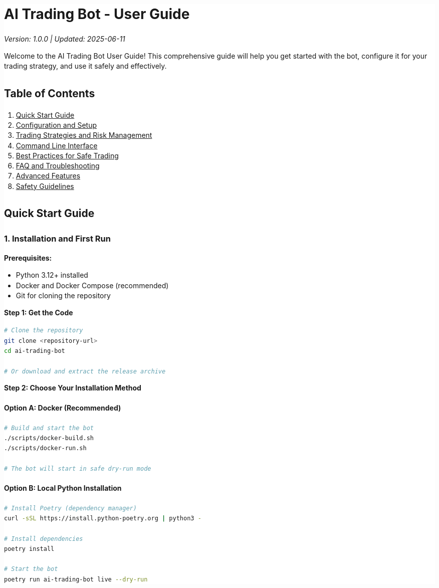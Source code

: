 # AI Trading Bot - User Guide

*Version: 1.0.0 | Updated: 2025-06-11*

Welcome to the AI Trading Bot User Guide! This comprehensive guide will help you get started with the bot, configure it for your trading strategy, and use it safely and effectively.

## Table of Contents

1. [Quick Start Guide](#quick-start-guide)
2. [Configuration and Setup](#configuration-and-setup)
3. [Trading Strategies and Risk Management](#trading-strategies-and-risk-management)
4. [Command Line Interface](#command-line-interface)
5. [Best Practices for Safe Trading](#best-practices-for-safe-trading)
6. [FAQ and Troubleshooting](#faq-and-troubleshooting)
7. [Advanced Features](#advanced-features)
8. [Safety Guidelines](#safety-guidelines)

## Quick Start Guide

### 1. Installation and First Run

**Prerequisites:**
- Python 3.12+ installed
- Docker and Docker Compose (recommended)
- Git for cloning the repository

**Step 1: Get the Code**
```bash
# Clone the repository
git clone <repository-url>
cd ai-trading-bot

# Or download and extract the release archive
```

**Step 2: Choose Your Installation Method**

#### Option A: Docker (Recommended)
```bash
# Build and start the bot
./scripts/docker-build.sh
./scripts/docker-run.sh

# The bot will start in safe dry-run mode
```

#### Option B: Local Python Installation
```bash
# Install Poetry (dependency manager)
curl -sSL https://install.python-poetry.org | python3 -

# Install dependencies
poetry install

# Start the bot
poetry run ai-trading-bot live --dry-run
```
